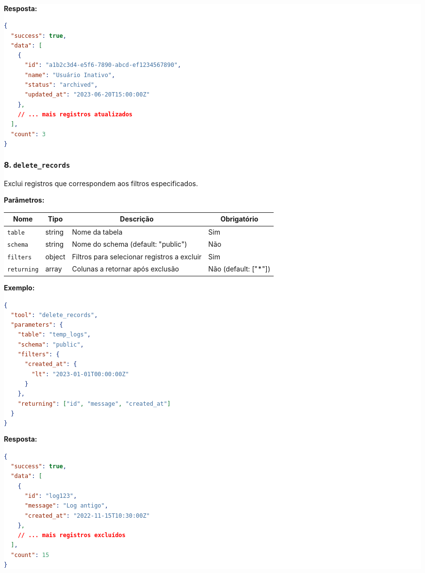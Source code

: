 **Resposta:**

```json
{
  "success": true,
  "data": [
    {
      "id": "a1b2c3d4-e5f6-7890-abcd-ef1234567890",
      "name": "Usuário Inativo",
      "status": "archived",
      "updated_at": "2023-06-20T15:00:00Z"
    },
    // ... mais registros atualizados
  ],
  "count": 3
}
```

### 8. `delete_records`

Exclui registros que correspondem aos filtros especificados.

**Parâmetros:**

| Nome | Tipo | Descrição | Obrigatório |
|------|------|-----------|------------|
| `table` | string | Nome da tabela | Sim |
| `schema` | string | Nome do schema (default: "public") | Não |
| `filters` | object | Filtros para selecionar registros a excluir | Sim |
| `returning` | array | Colunas a retornar após exclusão | Não (default: ["*"]) |

**Exemplo:**

```json
{
  "tool": "delete_records",
  "parameters": {
    "table": "temp_logs",
    "schema": "public",
    "filters": {
      "created_at": {
        "lt": "2023-01-01T00:00:00Z"
      }
    },
    "returning": ["id", "message", "created_at"]
  }
}
```

**Resposta:**

```json
{
  "success": true,
  "data": [
    {
      "id": "log123",
      "message": "Log antigo",
      "created_at": "2022-11-15T10:30:00Z"
    },
    // ... mais registros excluídos
  ],
  "count": 15
}
```
